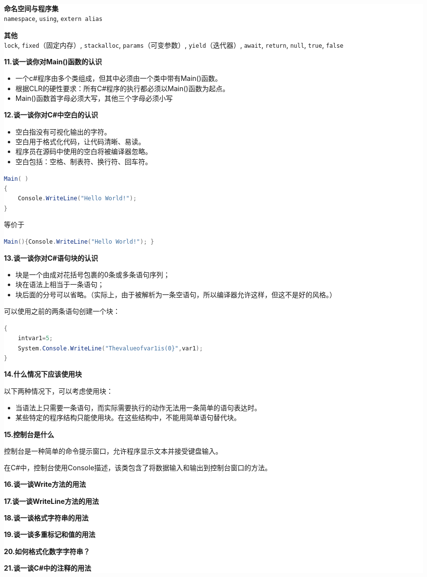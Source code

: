**命名空间与程序集**  
   `namespace`, `using`, `extern alias`

**其他**  
   `lock`, `fixed`（固定内存）, `stackalloc`, `params`（可变参数）, `yield`（迭代器）, `await`, `return`, `null`, `true`, `false`

**11.谈一谈你对Main()函数的认识**

- 一个c#程序由多个类组成，但其中必须由一个类中带有Main()函数。
- 根据CLR的硬性要求：所有C#程序的执行都必须以Main()函数为起点。
- Main()函数首字母必须大写，其他三个字母必须小写

**12.谈一谈你对C#中空白的认识**

- 空白指没有可视化输出的字符。
- 空白用于格式化代码，让代码清晰、易读。
- 程序员在源码中使用的空白将被编译器忽略。
- 空白包括：空格、制表符、换行符、回车符。

```c# linenums="1"
Main( )
{
    Console.WriteLine("Hello World!"); 
}
```
等价于
```c# linenums="1"
Main(){Console.WriteLine("Hello World!"); }
```

**13.谈一谈你对C#语句块的认识**

- 块是⼀个由成对花括号包裹的0条或多条语句序列；
- 块在语法上相当于一条语句；
- 块后⾯的分号可以省略。（实际上，由于被解析为⼀条空语句，所以编译器允许这样，但这不是好的风格。）

可以使用之前的两条语句创建一个块：

```c# linenums="1"
{
    intvar1=5;
    System.Console.WriteLine("Thevalueofvar1is(0}",var1);
}
```

**14.什么情况下应该使用块**

以下两种情况下，可以考虑使用块：

- 当语法上只需要⼀条语句，⽽实际需要执⾏的动作⽆法⽤⼀条简单的语句表达时。
- 某些特定的程序结构只能使⽤块。在这些结构中，不能⽤简单语句替代块。

**15.控制台是什么**

控制台是⼀种简单的命令提⽰窗口，允许程序显⽰⽂本并接受键盘输入。

在C#中，控制台使用Console描述，该类包含了将数据输⼊和输出到控制台窗口的方法。

**16.谈一谈Write方法的用法**

**17.谈一谈WriteLine方法的用法**

**18.谈一谈格式字符串的用法**

**19.谈一谈多重标记和值的用法**

**20.如何格式化数字字符串？**

**21.谈一谈C#中的注释的用法**